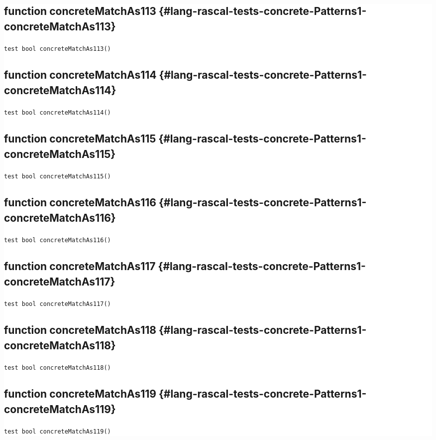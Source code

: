 ## function concreteMatchAs113 {#lang-rascal-tests-concrete-Patterns1-concreteMatchAs113}

```rascal
test bool concreteMatchAs113()

```

## function concreteMatchAs114 {#lang-rascal-tests-concrete-Patterns1-concreteMatchAs114}

```rascal
test bool concreteMatchAs114()

```

## function concreteMatchAs115 {#lang-rascal-tests-concrete-Patterns1-concreteMatchAs115}

```rascal
test bool concreteMatchAs115()

```

## function concreteMatchAs116 {#lang-rascal-tests-concrete-Patterns1-concreteMatchAs116}

```rascal
test bool concreteMatchAs116()

```

## function concreteMatchAs117 {#lang-rascal-tests-concrete-Patterns1-concreteMatchAs117}

```rascal
test bool concreteMatchAs117()

```

## function concreteMatchAs118 {#lang-rascal-tests-concrete-Patterns1-concreteMatchAs118}

```rascal
test bool concreteMatchAs118()

```

## function concreteMatchAs119 {#lang-rascal-tests-concrete-Patterns1-concreteMatchAs119}

```rascal
test bool concreteMatchAs119()

```
